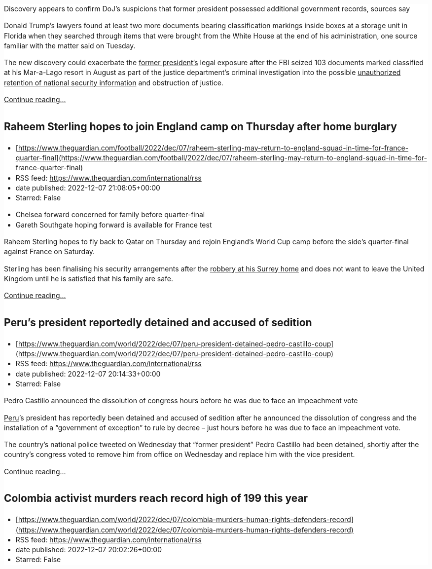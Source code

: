 <p>Discovery appears to confirm DoJ’s suspicions that former president possessed additional government records, sources say</p><p>Donald Trump’s lawyers found at least two more documents bearing classification markings inside boxes at a storage unit in Florida when they searched through items that were brought from the White House at the end of his administration, one source familiar with the matter said on Tuesday.</p><p>The new discovery could exacerbate the <a href="https://www.theguardian.com/us-news/donaldtrump">former president’s</a> legal exposure after the FBI seized 103 documents marked classified at his Mar-a-Lago resort in August as part of the justice department’s criminal investigation into the possible <a href="https://www.theguardian.com/us-news/2022/aug/26/doj-redacted-trump-affidavit-mar-a-lago-search">unauthorized retention of national security information</a> and obstruction of justice.</p> <a href="https://www.theguardian.com/us-news/2022/dec/07/trump-classified-documents-found">Continue reading...</a>

## Raheem Sterling hopes to join England camp on Thursday after home burglary
 - [https://www.theguardian.com/football/2022/dec/07/raheem-sterling-may-return-to-england-squad-in-time-for-france-quarter-final](https://www.theguardian.com/football/2022/dec/07/raheem-sterling-may-return-to-england-squad-in-time-for-france-quarter-final)
 - RSS feed: https://www.theguardian.com/international/rss
 - date published: 2022-12-07 21:08:05+00:00
 - Starred: False

<ul><li>Chelsea forward concerned for family before quarter-final </li><li>Gareth Southgate hoping forward is available for France test</li></ul><p>Raheem Sterling hopes to fly back to Qatar on Thursday and rejoin England’s World Cup camp before the side’s quarter-final against France on Saturday.</p><p>Sterling has been finalising his security arrangements after the <a href="https://www.theguardian.com/football/2022/dec/05/police-investigate-burglary-raheem-sterling-surrey-home">robbery at his Surrey home</a> and does not want to leave the United Kingdom until he is satisfied that his family are safe.</p> <a href="https://www.theguardian.com/football/2022/dec/07/raheem-sterling-may-return-to-england-squad-in-time-for-france-quarter-final">Continue reading...</a>

## Peru’s president reportedly detained and accused of sedition
 - [https://www.theguardian.com/world/2022/dec/07/peru-president-detained-pedro-castillo-coup](https://www.theguardian.com/world/2022/dec/07/peru-president-detained-pedro-castillo-coup)
 - RSS feed: https://www.theguardian.com/international/rss
 - date published: 2022-12-07 20:14:33+00:00
 - Starred: False

<p>Pedro Castillo announced the dissolution of congress hours before he was due to face an impeachment vote</p><p><a href="https://www.theguardian.com/world/peru">Peru</a>’s president has reportedly been detained and accused of sedition after he announced the dissolution of congress and the installation of a “government of exception” to rule by decree – just hours before he was due to face an impeachment vote.</p><p>The country’s national police tweeted on Wednesday that “former president” Pedro Castillo had been detained, shortly after the country’s congress voted to remove him from office on Wednesday and replace him with the vice president.</p> <a href="https://www.theguardian.com/world/2022/dec/07/peru-president-detained-pedro-castillo-coup">Continue reading...</a>

## Colombia activist murders reach record high of 199 this year
 - [https://www.theguardian.com/world/2022/dec/07/colombia-murders-human-rights-defenders-record](https://www.theguardian.com/world/2022/dec/07/colombia-murders-human-rights-defenders-record)
 - RSS feed: https://www.theguardian.com/international/rss
 - date published: 2022-12-07 20:02:26+00:00
 - Starred: False
